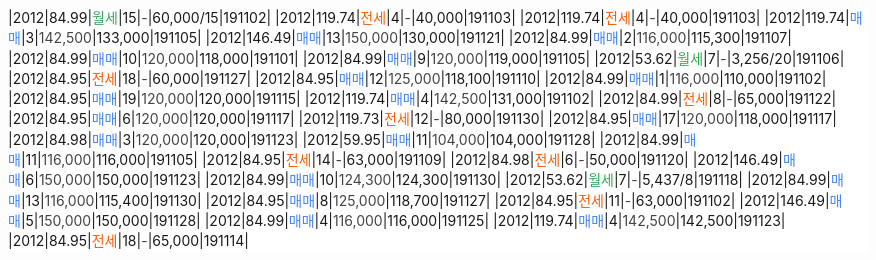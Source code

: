 |2012|84.99|<span style="color:#34a853">월세</span>|15|<span style="color:#444444">-</span>|60,000/15|191102|
|2012|119.74|<span style="color:#ff5a00">전세</span>|4|<span style="color:#444444">-</span>|40,000|191103|
|2012|119.74|<span style="color:#ff5a00">전세</span>|4|<span style="color:#444444">-</span>|40,000|191103|
|2012|119.74|<span style="color:#4285f3">매매</span>|3|<span style="color:#444444">142,500</span>|133,000|191105|
|2012|146.49|<span style="color:#4285f3">매매</span>|13|<span style="color:#444444">150,000</span>|130,000|191121|
|2012|84.99|<span style="color:#4285f3">매매</span>|2|<span style="color:#444444">116,000</span>|115,300|191107|
|2012|84.99|<span style="color:#4285f3">매매</span>|10|<span style="color:#444444">120,000</span>|118,000|191101|
|2012|84.99|<span style="color:#4285f3">매매</span>|9|<span style="color:#444444">120,000</span>|119,000|191105|
|2012|53.62|<span style="color:#34a853">월세</span>|7|<span style="color:#444444">-</span>|3,256/20|191106|
|2012|84.95|<span style="color:#ff5a00">전세</span>|18|<span style="color:#444444">-</span>|60,000|191127|
|2012|84.95|<span style="color:#4285f3">매매</span>|12|<span style="color:#444444">125,000</span>|118,100|191110|
|2012|84.99|<span style="color:#4285f3">매매</span>|1|<span style="color:#444444">116,000</span>|110,000|191102|
|2012|84.95|<span style="color:#4285f3">매매</span>|19|<span style="color:#444444">120,000</span>|120,000|191115|
|2012|119.74|<span style="color:#4285f3">매매</span>|4|<span style="color:#444444">142,500</span>|131,000|191102|
|2012|84.99|<span style="color:#ff5a00">전세</span>|8|<span style="color:#444444">-</span>|65,000|191122|
|2012|84.95|<span style="color:#4285f3">매매</span>|6|<span style="color:#444444">120,000</span>|120,000|191117|
|2012|119.73|<span style="color:#ff5a00">전세</span>|12|<span style="color:#444444">-</span>|80,000|191130|
|2012|84.95|<span style="color:#4285f3">매매</span>|17|<span style="color:#444444">120,000</span>|118,000|191117|
|2012|84.98|<span style="color:#4285f3">매매</span>|3|<span style="color:#444444">120,000</span>|120,000|191123|
|2012|59.95|<span style="color:#4285f3">매매</span>|11|<span style="color:#444444">104,000</span>|104,000|191128|
|2012|84.99|<span style="color:#4285f3">매매</span>|11|<span style="color:#444444">116,000</span>|116,000|191105|
|2012|84.95|<span style="color:#ff5a00">전세</span>|14|<span style="color:#444444">-</span>|63,000|191109|
|2012|84.98|<span style="color:#ff5a00">전세</span>|6|<span style="color:#444444">-</span>|50,000|191120|
|2012|146.49|<span style="color:#4285f3">매매</span>|6|<span style="color:#444444">150,000</span>|150,000|191123|
|2012|84.99|<span style="color:#4285f3">매매</span>|10|<span style="color:#444444">124,300</span>|124,300|191130|
|2012|53.62|<span style="color:#34a853">월세</span>|7|<span style="color:#444444">-</span>|5,437/8|191118|
|2012|84.99|<span style="color:#4285f3">매매</span>|13|<span style="color:#444444">116,000</span>|115,400|191130|
|2012|84.95|<span style="color:#4285f3">매매</span>|8|<span style="color:#444444">125,000</span>|118,700|191127|
|2012|84.95|<span style="color:#ff5a00">전세</span>|11|<span style="color:#444444">-</span>|63,000|191102|
|2012|146.49|<span style="color:#4285f3">매매</span>|5|<span style="color:#444444">150,000</span>|150,000|191128|
|2012|84.99|<span style="color:#4285f3">매매</span>|4|<span style="color:#444444">116,000</span>|116,000|191125|
|2012|119.74|<span style="color:#4285f3">매매</span>|4|<span style="color:#444444">142,500</span>|142,500|191123|
|2012|84.95|<span style="color:#ff5a00">전세</span>|18|<span style="color:#444444">-</span>|65,000|191114|

